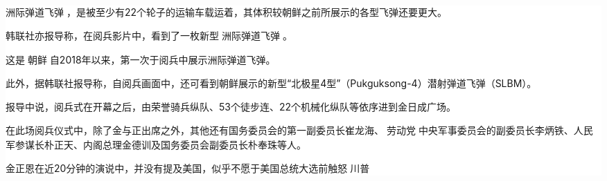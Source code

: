   <span href="https://zh.wikipedia.org/wiki/%E6%B4%B2%E9%9A%9B%E5%BD%88%E9%81%93%E9%A3%9B%E5%BD%88">
   洲际弹道飞弹
  </span>
  ，是被至少有22个轮子的运输车载运着，其体积较朝鲜之前所展示的各型飞弹还要更大。
 </p>
 <p>
  韩联社亦报导称，在阅兵影片中，看到了一枚新型
  <span href="https://www.secretchina.com/news/gb/tag/洲际弹道飞弹" target="_blank">
   洲际弹道飞弹
  </span>
  。
 </p>
 <p>
  这是
  <span href="https://www.secretchina.com/news/gb/tag/朝鲜" target="_blank">
   朝鲜
  </span>
  自2018年以来，第一次于阅兵中展示洲际弹道飞弹。
 </p>
 <p>
  此外，据韩联社报导称，自阅兵画面中，还可看到朝鲜展示的新型“北极星4型”（Pukguksong-4）潜射弹道飞弹（SLBM）。
 </p>
 <p>
  报导中说，阅兵式在开幕之后，由荣誉骑兵纵队、53个徒步连、22个机械化纵队等依序进到金日成广场。
 </p>
 <center>
  <div style="max-width: 632px;height:180px; display: none; text-align: center; margin: 0 auto; overflow: hidden;overflow-x: hidden;">
   <div id="taboola-midarticle-thumbnails" style="max-width: 632px;height:180px;overflow: hidden;overflow-x: hidden;">
   </div>
  </div>
  <div>
   <center>
    <div id="div-gpt-ad-1589559869784-0">
    </div>
   </center>
  </div>
 </center>
 <p>
  在此场阅兵仪式中，除了金与正出席之外，其他还有国务委员会的第一副委员长崔龙海、
  <span href="https://www.secretchina.com/news/gb/tag/劳动党" target="_blank">
   劳动党
  </span>
  中央军事委员会的副委员长李炳铁、人民军参谋长朴正天、内阁总理金德训及国务委员会副委员长朴奉珠等人。
 </p>
 <center>
  <div style="max-width: 632px;height:180px; display: none; text-align: center; margin: 0 auto; overflow: hidden;overflow-x: hidden;">
   <div id="taboola-midarticle-thumbnails" style="max-width: 632px;height:180px;overflow: hidden;overflow-x: hidden;">
   </div>
  </div>
  <div>
   <center>
    <div id="div-gpt-ad-1589559869784-0">
    </div>
   </center>
  </div>
 </center>
 <p>
  金正恩在近20分钟的演说中，并没有提及美国，似乎不愿于美国总统大选前触怒
  <span href="https://www.secretchina.com/news/gb/tag/川普" target="_blank">
   川普